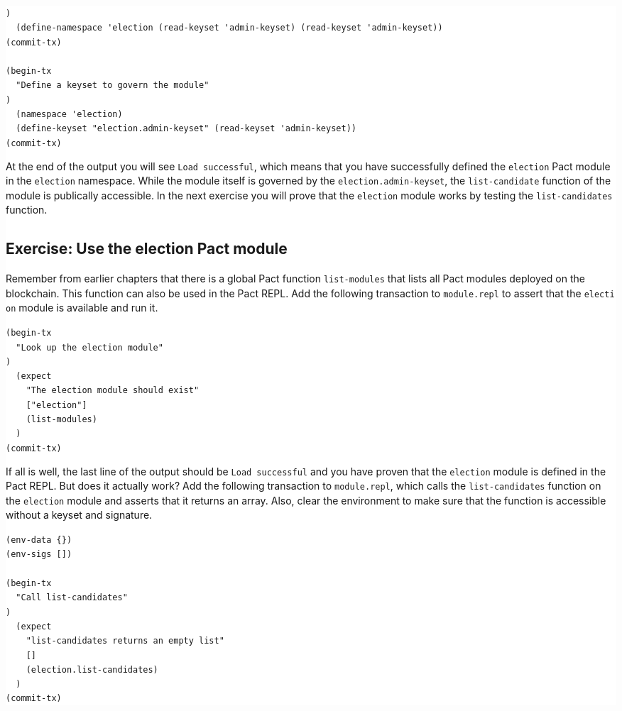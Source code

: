 ```pact
)
  (define-namespace 'election (read-keyset 'admin-keyset) (read-keyset 'admin-keyset))
(commit-tx)

(begin-tx
  "Define a keyset to govern the module"
)
  (namespace 'election)
  (define-keyset "election.admin-keyset" (read-keyset 'admin-keyset))
(commit-tx)
```

At the end of the output you will see `Load successful`, which means that you have
successfully defined the `election` Pact module in the `election` namespace. While the
module itself is governed by the `election.admin-keyset`, the `list-candidate` function
of the module is publically accessible. In the next exercise you will prove that the
`election` module works by testing the `list-candidates` function.

## Exercise: Use the election Pact module

Remember from earlier chapters that there is a global Pact function `list-modules` that
lists all Pact modules deployed on the blockchain. This function can also be used in
the Pact REPL. Add the following transaction to `module.repl` to assert that the `election`
module is available and run it.

```pact
(begin-tx
  "Look up the election module"
)
  (expect
    "The election module should exist"
    ["election"]
    (list-modules)
  )
(commit-tx)
```

If all is well, the last line of the output should be `Load successful` and you have proven
that the `election` module is defined in the Pact REPL. But does it actually work? Add the
following transaction to `module.repl`, which calls the `list-candidates` function on the
`election` module and asserts that it returns an array. Also, clear the environment to make
sure that the function is accessible without a keyset and signature.

```pact
(env-data {})
(env-sigs [])

(begin-tx
  "Call list-candidates"
)
  (expect
    "list-candidates returns an empty list"
    []
    (election.list-candidates)
  )
(commit-tx)
```
